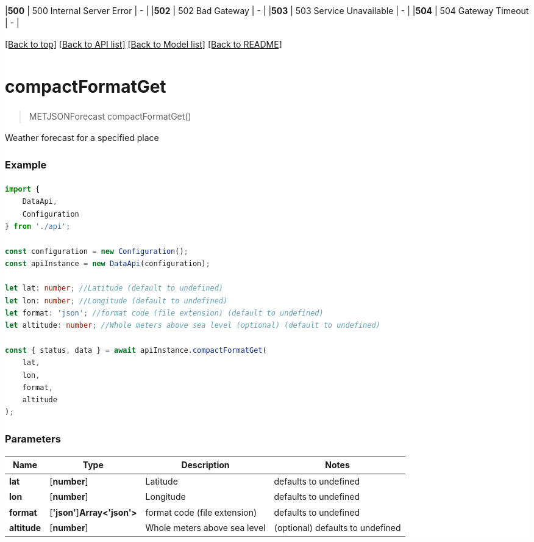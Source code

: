 |**500** | 500 Internal Server Error |  -  |
|**502** | 502 Bad Gateway |  -  |
|**503** | 503 Service Unavailable |  -  |
|**504** | 504 Gateway Timeout |  -  |

[[Back to top]](#) [[Back to API list]](../README.md#documentation-for-api-endpoints) [[Back to Model list]](../README.md#documentation-for-models) [[Back to README]](../README.md)

# **compactFormatGet**
> METJSONForecast compactFormatGet()

Weather forecast for a specified place

### Example

```typescript
import {
    DataApi,
    Configuration
} from './api';

const configuration = new Configuration();
const apiInstance = new DataApi(configuration);

let lat: number; //Latitude (default to undefined)
let lon: number; //Longitude (default to undefined)
let format: 'json'; //format code (file extension) (default to undefined)
let altitude: number; //Whole meters above sea level (optional) (default to undefined)

const { status, data } = await apiInstance.compactFormatGet(
    lat,
    lon,
    format,
    altitude
);
```

### Parameters

|Name | Type | Description  | Notes|
|------------- | ------------- | ------------- | -------------|
| **lat** | [**number**] | Latitude | defaults to undefined|
| **lon** | [**number**] | Longitude | defaults to undefined|
| **format** | [**&#39;json&#39;**]**Array<&#39;json&#39;>** | format code (file extension) | defaults to undefined|
| **altitude** | [**number**] | Whole meters above sea level | (optional) defaults to undefined|

